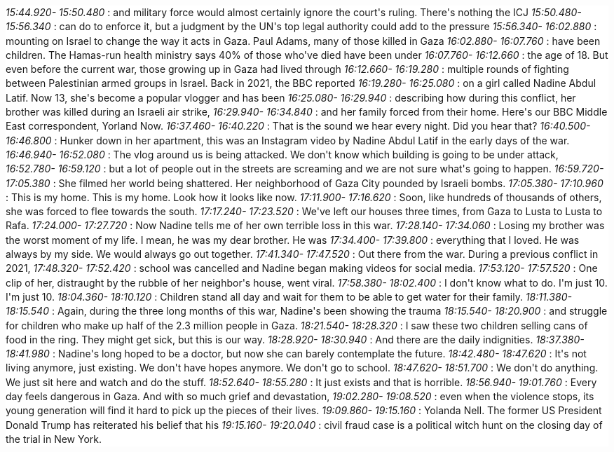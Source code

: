 *15:44.920- 15:50.480* :  and military force would almost certainly ignore the court's ruling. There's nothing the ICJ
*15:50.480- 15:56.340* :  can do to enforce it, but a judgment by the UN's top legal authority could add to the pressure
*15:56.340- 16:02.880* :  mounting on Israel to change the way it acts in Gaza. Paul Adams, many of those killed in Gaza
*16:02.880- 16:07.760* :  have been children. The Hamas-run health ministry says 40% of those who've died have been under
*16:07.760- 16:12.660* :  the age of 18. But even before the current war, those growing up in Gaza had lived through
*16:12.660- 16:19.280* :  multiple rounds of fighting between Palestinian armed groups in Israel. Back in 2021, the BBC reported
*16:19.280- 16:25.080* :  on a girl called Nadine Abdul Latif. Now 13, she's become a popular vlogger and has been
*16:25.080- 16:29.940* :  describing how during this conflict, her brother was killed during an Israeli air strike,
*16:29.940- 16:34.840* :  and her family forced from their home. Here's our BBC Middle East correspondent, Yorland Now.
*16:37.460- 16:40.220* :  That is the sound we hear every night. Did you hear that?
*16:40.500- 16:46.800* :  Hunker down in her apartment, this was an Instagram video by Nadine Abdul Latif in the early days of the war.
*16:46.940- 16:52.080* :  The vlog around us is being attacked. We don't know which building is going to be under attack,
*16:52.780- 16:59.120* :  but a lot of people out in the streets are screaming and we are not sure what's going to happen.
*16:59.720- 17:05.380* :  She filmed her world being shattered. Her neighborhood of Gaza City pounded by Israeli bombs.
*17:05.380- 17:10.960* :  This is my home. This is my home. Look how it looks like now.
*17:11.900- 17:16.620* :  Soon, like hundreds of thousands of others, she was forced to flee towards the south.
*17:17.240- 17:23.520* :  We've left our houses three times, from Gaza to Lusta to Lusta to Rafa.
*17:24.000- 17:27.720* :  Now Nadine tells me of her own terrible loss in this war.
*17:28.140- 17:34.060* :  Losing my brother was the worst moment of my life. I mean, he was my dear brother. He was
*17:34.400- 17:39.800* :  everything that I loved. He was always by my side. We would always go out together.
*17:41.340- 17:47.520* :  Out there from the war. During a previous conflict in 2021,
*17:48.320- 17:52.420* :  school was cancelled and Nadine began making videos for social media.
*17:53.120- 17:57.520* :  One clip of her, distraught by the rubble of her neighbor's house, went viral.
*17:58.380- 18:02.400* :  I don't know what to do. I'm just 10. I'm just 10.
*18:04.360- 18:10.120* :  Children stand all day and wait for them to be able to get water for their family.
*18:11.380- 18:15.540* :  Again, during the three long months of this war, Nadine's been showing the trauma
*18:15.540- 18:20.900* :  and struggle for children who make up half of the 2.3 million people in Gaza.
*18:21.540- 18:28.320* :  I saw these two children selling cans of food in the ring. They might get sick, but this is our way.
*18:28.920- 18:30.940* :  And there are the daily indignities.
*18:37.380- 18:41.980* :  Nadine's long hoped to be a doctor, but now she can barely contemplate the future.
*18:42.480- 18:47.620* :  It's not living anymore, just existing. We don't have hopes anymore. We don't go to school.
*18:47.620- 18:51.700* :  We don't do anything. We just sit here and watch and do the stuff.
*18:52.640- 18:55.280* :  It just exists and that is horrible.
*18:56.940- 19:01.760* :  Every day feels dangerous in Gaza. And with so much grief and devastation,
*19:02.280- 19:08.520* :  even when the violence stops, its young generation will find it hard to pick up the pieces of their lives.
*19:09.860- 19:15.160* :  Yolanda Nell. The former US President Donald Trump has reiterated his belief that his
*19:15.160- 19:20.040* :  civil fraud case is a political witch hunt on the closing day of the trial in New York.